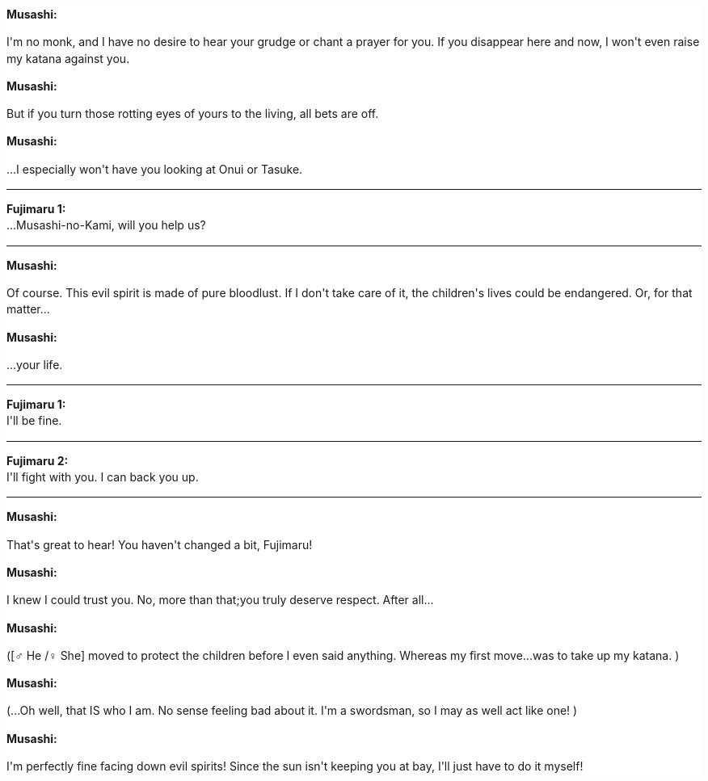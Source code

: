 **Musashi:**   
  
I'm no monk, and I have no desire to hear your grudge or chant a prayer for you. If you disappear here and now, I won't even raise my katana against you.   
  
**Musashi:**   
  
But if you turn those rotting eyes of yours to the living, all bets are off.   
  
**Musashi:**   
  
...I especially won't have you looking at Onui or Tasuke.   
  
---  
  
**Fujimaru 1:**   
...Musashi-no-Kami, will you help us?   
  
---  
  
**Musashi:**   
  
Of course. This evil spirit is made of pure bloodlust. If I don't take care of it, the children's lives could be endangered. Or, for that matter...  
  
**Musashi:**   
  
...your life.   
  
---  
  
**Fujimaru 1:**   
I'll be fine.   
  
---  
  
**Fujimaru 2:**   
I'll fight with you. I can back you up.   
  
---  
  
**Musashi:**   
  
That's great to hear! You haven't changed a bit, Fujimaru!   
  
**Musashi:**   
  
I knew I could trust you. No, more than that;you truly deserve respect. After all...  
  
**Musashi:**   
  
([♂ He /♀ She] moved to protect the children before I even said anything. Whereas my first move...was to take up my katana. )  
  
**Musashi:**   
  
(...Oh well, that IS who I am. No sense feeling bad about it. I'm a swordsman, so I may as well act like one! )  
  
**Musashi:**   
  
I'm perfectly fine facing down evil spirits! Since the sun isn't keeping you at bay, I'll just have to do it myself!   
  
